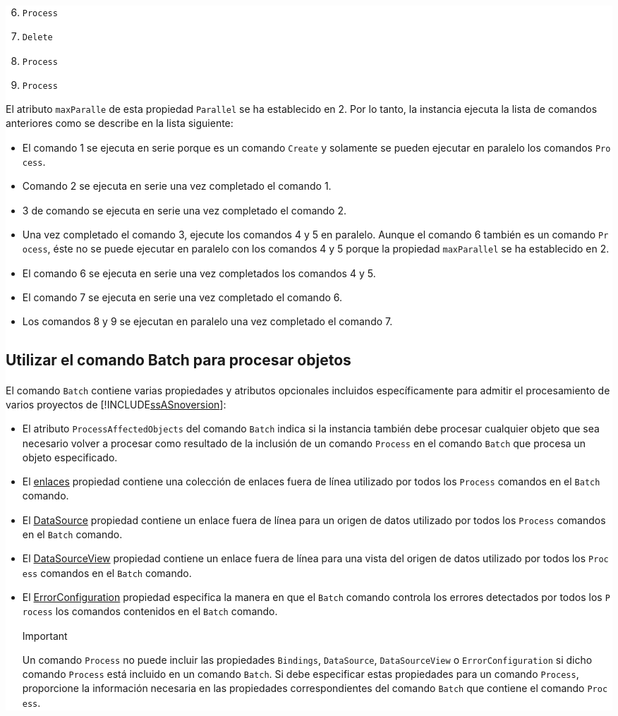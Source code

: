 6.  `Process`  
  
7.  `Delete`  
  
8.  `Process`  
  
9. `Process`  
  
 El atributo `maxParalle` de esta propiedad `Parallel` se ha establecido en 2. Por lo tanto, la instancia ejecuta la lista de comandos anteriores como se describe en la lista siguiente:  
  
-   El comando 1 se ejecuta en serie porque es un comando `Create` y solamente se pueden ejecutar en paralelo los comandos `Process`.  
  
-   Comando 2 se ejecuta en serie una vez completado el comando 1.  
  
-   3 de comando se ejecuta en serie una vez completado el comando 2.  
  
-   Una vez completado el comando 3, ejecute los comandos 4 y 5 en paralelo. Aunque el comando 6 también es un comando `Process`, éste no se puede ejecutar en paralelo con los comandos 4 y 5 porque la propiedad `maxParallel` se ha establecido en 2.  
  
-   El comando 6 se ejecuta en serie una vez completados los comandos 4 y 5.  
  
-   El comando 7 se ejecuta en serie una vez completado el comando 6.  
  
-   Los comandos 8 y 9 se ejecutan en paralelo una vez completado el comando 7.  
  
## <a name="using-the-batch-command-to-process-objects"></a>Utilizar el comando Batch para procesar objetos  
 El comando `Batch` contiene varias propiedades y atributos opcionales incluidos específicamente para admitir el procesamiento de varios proyectos de [!INCLUDE[ssASnoversion](../../includes/ssasnoversion-md.md)]:  
  
-   El atributo `ProcessAffectedObjects` del comando `Batch` indica si la instancia también debe procesar cualquier objeto que sea necesario volver a procesar como resultado de la inclusión de un comando `Process` en el comando `Batch` que procesa un objeto especificado.  
  
-   El [enlaces](https://docs.microsoft.com/bi-reference/xmla/xml-elements-properties/bindings-element-xmla) propiedad contiene una colección de enlaces fuera de línea utilizado por todos los `Process` comandos en el `Batch` comando.  
  
-   El [DataSource](https://docs.microsoft.com/bi-reference/xmla/xml-elements-properties/source-element-xmla) propiedad contiene un enlace fuera de línea para un origen de datos utilizado por todos los `Process` comandos en el `Batch` comando.  
  
-   El [DataSourceView](https://docs.microsoft.com/bi-reference/xmla/xml-elements-properties/datasourceview-element-xmla) propiedad contiene un enlace fuera de línea para una vista del origen de datos utilizado por todos los `Process` comandos en el `Batch` comando.  
  
-   El [ErrorConfiguration](https://docs.microsoft.com/bi-reference/xmla/xml-elements-properties/errorconfiguration-element-xmla) propiedad especifica la manera en que el `Batch` comando controla los errores detectados por todos los `Process` los comandos contenidos en el `Batch` comando.  
  
    > [!IMPORTANT]  
    >  Un comando `Process` no puede incluir las propiedades `Bindings`, `DataSource`, `DataSourceView` o `ErrorConfiguration` si dicho comando `Process` está incluido en un comando `Batch`. Si debe especificar estas propiedades para un comando `Process`, proporcione la información necesaria en las propiedades correspondientes del comando `Batch` que contiene el comando `Process`.  
  